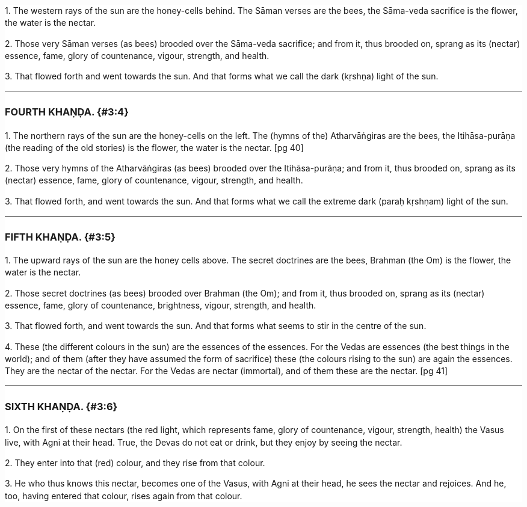 1\. The western rays of the sun are the honey-cells behind. The Sāman verses are the bees, the Sāma-veda sacrifice is the flower, the water is the nectar.

2\. Those very Sāman verses (as bees) brooded over the Sāma-veda sacrifice; and from it, thus brooded on, sprang as its (nectar) essence, fame, glory of countenance, vigour, strength, and health.

3\. That flowed forth and went towards the sun. And that forms what we call the dark (kṛshṇa) light of the sun.

* * *

### FOURTH KHAṆḌA. {#3:4}

1\. The northern rays of the sun are the honey-cells on the left. The (hymns of the) Atharvāṅgiras are the bees, the Itihāsa-purāṇa (the reading of the old stories) is the flower, the water is the nectar. [pg 40]



2\. Those very hymns of the Atharvāṅgiras (as bees) brooded over the Itihāsa-purāṇa; and from it, thus brooded on, sprang as its (nectar) essence, fame, glory of countenance, vigour, strength, and health.

3\. That flowed forth, and went towards the sun. And that forms what we call the extreme dark (paraḥ kṛshṇam) light of the sun.

* * *

### FIFTH KHAṆḌA. {#3:5}

1\. The upward rays of the sun are the honey cells above. The secret doctrines are the bees, Brahman (the Om) is the flower, the water is the nectar.

2\. Those secret doctrines (as bees) brooded over Brahman (the Om); and from it, thus brooded on, sprang as its (nectar) essence, fame, glory of countenance, brightness, vigour, strength, and health.

3\. That flowed forth, and went towards the sun. And that forms what seems to stir in the centre of the sun.

4\. These (the different colours in the sun) are the essences of the essences. For the Vedas are essences (the best things in the world); and of them (after they have assumed the form of sacrifice) these (the colours rising to the sun) are again the essences. They are the nectar of the nectar. For the Vedas are nectar (immortal), and of them these are the nectar. [pg 41]

* * *



### SIXTH KHAṆḌA. {#3:6}

1\. On the first of these nectars (the red light, which represents fame, glory of countenance, vigour, strength, health) the Vasus live, with Agni at their head. True, the Devas do not eat or drink, but they enjoy by seeing the nectar.

2\. They enter into that (red) colour, and they rise from that colour.

3\. He who thus knows this nectar, becomes one of the Vasus, with Agni at their head, he sees the nectar and rejoices. And he, too, having entered that colour, rises again from that colour.
